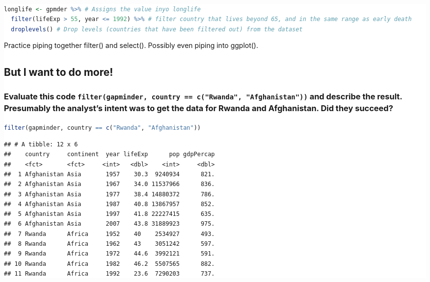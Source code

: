 ``` r
longlife <- gpmder %>% # Assigns the value inyo longlife
  filter(lifeExp > 55, year <= 1992) %>% # filter country that lives beyond 65, and in the same range as early death
  droplevels() # Drop levels (countries that have been filtered out) from the dataset
```

Practice piping together filter() and select(). Possibly even piping into ggplot().

But I want to do more!
----------------------

### Evaluate this code `filter(gapminder, country == c("Rwanda", "Afghanistan"))` and describe the result. Presumably the analyst’s intent was to get the data for Rwanda and Afghanistan. Did they succeed?

``` r
filter(gapminder, country == c("Rwanda", "Afghanistan"))
```

    ## # A tibble: 12 x 6
    ##    country     continent  year lifeExp      pop gdpPercap
    ##    <fct>       <fct>     <int>   <dbl>    <int>     <dbl>
    ##  1 Afghanistan Asia       1957    30.3  9240934      821.
    ##  2 Afghanistan Asia       1967    34.0 11537966      836.
    ##  3 Afghanistan Asia       1977    38.4 14880372      786.
    ##  4 Afghanistan Asia       1987    40.8 13867957      852.
    ##  5 Afghanistan Asia       1997    41.8 22227415      635.
    ##  6 Afghanistan Asia       2007    43.8 31889923      975.
    ##  7 Rwanda      Africa     1952    40    2534927      493.
    ##  8 Rwanda      Africa     1962    43    3051242      597.
    ##  9 Rwanda      Africa     1972    44.6  3992121      591.
    ## 10 Rwanda      Africa     1982    46.2  5507565      882.
    ## 11 Rwanda      Africa     1992    23.6  7290203      737.